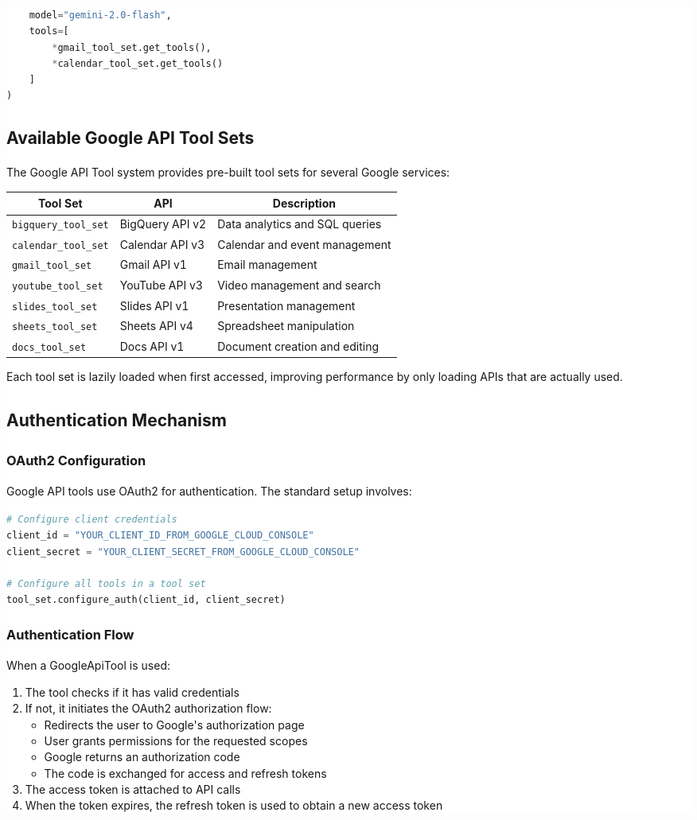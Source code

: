 ```python
    model="gemini-2.0-flash",
    tools=[
        *gmail_tool_set.get_tools(),
        *calendar_tool_set.get_tools()
    ]
)
```

## Available Google API Tool Sets

The Google API Tool system provides pre-built tool sets for several Google services:

| Tool Set            | API             | Description                    |
| ------------------- | --------------- | ------------------------------ |
| `bigquery_tool_set` | BigQuery API v2 | Data analytics and SQL queries |
| `calendar_tool_set` | Calendar API v3 | Calendar and event management  |
| `gmail_tool_set`    | Gmail API v1    | Email management               |
| `youtube_tool_set`  | YouTube API v3  | Video management and search    |
| `slides_tool_set`   | Slides API v1   | Presentation management        |
| `sheets_tool_set`   | Sheets API v4   | Spreadsheet manipulation       |
| `docs_tool_set`     | Docs API v1     | Document creation and editing  |

Each tool set is lazily loaded when first accessed, improving performance by only loading APIs that are actually used.

## Authentication Mechanism

### OAuth2 Configuration

Google API tools use OAuth2 for authentication. The standard setup involves:

```python
# Configure client credentials
client_id = "YOUR_CLIENT_ID_FROM_GOOGLE_CLOUD_CONSOLE"
client_secret = "YOUR_CLIENT_SECRET_FROM_GOOGLE_CLOUD_CONSOLE"

# Configure all tools in a tool set
tool_set.configure_auth(client_id, client_secret)
```

### Authentication Flow

When a GoogleApiTool is used:

1. The tool checks if it has valid credentials
2. If not, it initiates the OAuth2 authorization flow:
   - Redirects the user to Google's authorization page
   - User grants permissions for the requested scopes
   - Google returns an authorization code
   - The code is exchanged for access and refresh tokens
3. The access token is attached to API calls
4. When the token expires, the refresh token is used to obtain a new access token
